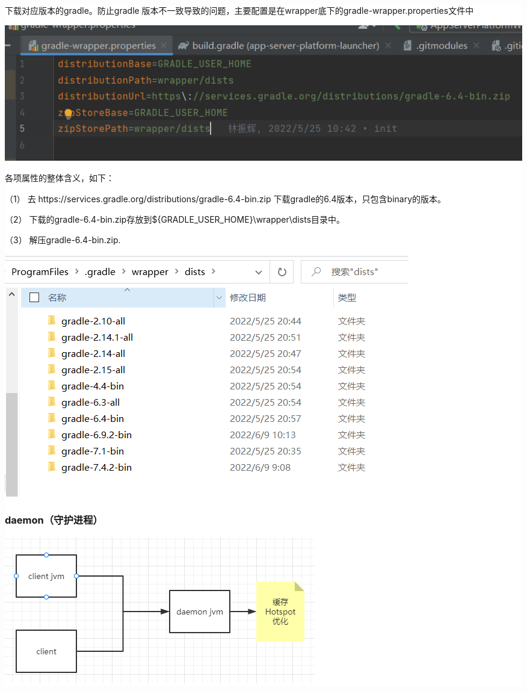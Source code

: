 下载对应版本的gradle。防止gradle 版本不一致导致的问题，主要配置是在wrapper底下的gradle-wrapper.properties文件中

![image-20220610134530253](assert/basic/image-20220610134530253.png)

各项属性的整体含义，如下：

（1） 去 https\://services.gradle.org/distributions/gradle-6.4-bin.zip 下载gradle的6.4版本，只包含binary的版本。

（2） 下载的gradle-6.4-bin.zip存放到${GRADLE_USER_HOME}\wrapper\dists目录中。

（3） 解压gradle-6.4-bin.zip.


![image-20220610134250707](assert/basic/image-20220610134250707.png)



### daemon（守护进程）

![image-20220605162434619](assert/basic/image-20220605162434619.png)
